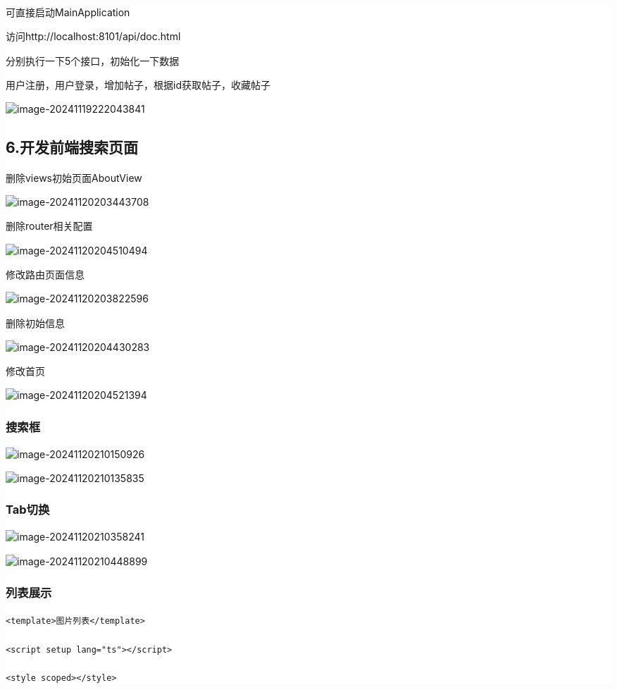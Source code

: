 可直接启动MainApplication

访问http://localhost:8101/api/doc.html



分别执行一下5个接口，初始化一下数据

用户注册，用户登录，增加帖子，根据id获取帖子，收藏帖子

![image-20241119222043841](https://note-1259190304.cos.ap-chengdu.myqcloud.com/noteimage-20241119222043841.png)



## 6.开发前端搜索页面

删除views初始页面AboutView



![image-20241120203443708](https://note-1259190304.cos.ap-chengdu.myqcloud.com/noteimage-20241120203443708.png)

删除router相关配置

![image-20241120204510494](https://note-1259190304.cos.ap-chengdu.myqcloud.com/noteimage-20241120204510494.png)

修改路由页面信息

![image-20241120203822596](https://note-1259190304.cos.ap-chengdu.myqcloud.com/noteimage-20241120203822596.png)

删除初始信息

![image-20241120204430283](https://note-1259190304.cos.ap-chengdu.myqcloud.com/noteimage-20241120204430283.png)

修改首页

![image-20241120204521394](https://note-1259190304.cos.ap-chengdu.myqcloud.com/noteimage-20241120204521394.png)

### 搜索框

![image-20241120210150926](https://note-1259190304.cos.ap-chengdu.myqcloud.com/noteimage-20241120210150926.png)

![image-20241120210135835](https://note-1259190304.cos.ap-chengdu.myqcloud.com/noteimage-20241120210135835.png)

### Tab切换

![image-20241120210358241](https://note-1259190304.cos.ap-chengdu.myqcloud.com/noteimage-20241120210358241.png)

![image-20241120210448899](https://note-1259190304.cos.ap-chengdu.myqcloud.com/noteimage-20241120210448899.png)



### 列表展示

```vue
<template>图片列表</template>

<script setup lang="ts"></script>

<style scoped></style>
```
